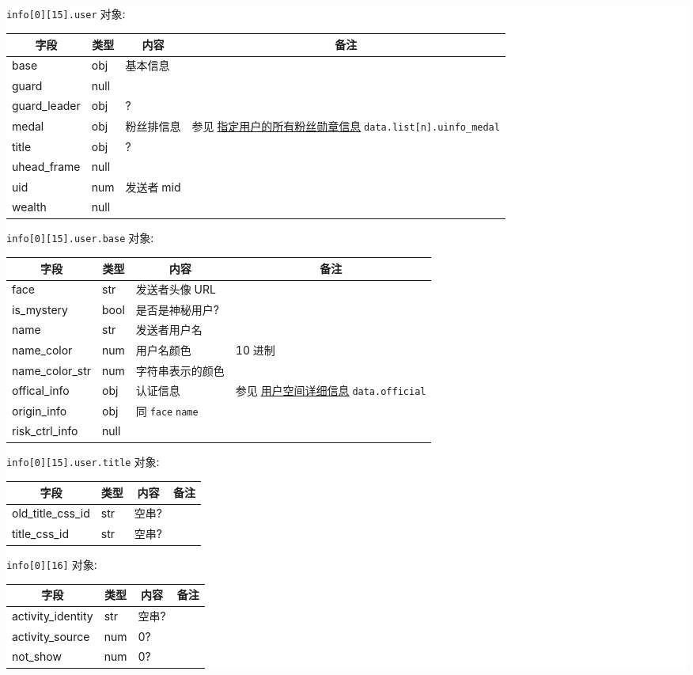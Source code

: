 `info[0][15].user` 对象:

| 字段         | 类型 | 内容       | 备注 |
| ------------ | ---- | ---------- | ---- |
| base         | obj  | 基本信息   |      |
| guard        | null |            |      |
| guard_leader | obj  | ?          |      |
| medal        | obj  | 粉丝排信息 | 参见 [指定用户的所有粉丝勋章信息](../user/medals.md#指定用户的所有粉丝勋章信息) `data.list[n].uinfo_medal` |
| title        | obj  | ?          |      |
| uhead_frame  | null |            |      |
| uid          | num  | 发送者 mid |      |
| wealth       | null |            |      |

`info[0][15].user.base` 对象:

| 字段           | 类型 | 内容             | 备注    |
| -------------- | ---- | ---------------- | ------- |
| face           | str  | 发送者头像 URL   |         |
| is_mystery     | bool | 是否是神秘用户?  |         |
| name           | str  | 发送者用户名     |         |
| name_color     | num  | 用户名颜色       | 10 进制 |
| name_color_str | num  | 字符串表示的颜色 |         |
| offical_info   | obj  | 认证信息         | 参见 [用户空间详细信息](../user/info.md#用户空间详细信息) `data.official` |
| origin_info    | obj  | 同 `face` `name` |         |
| risk_ctrl_info | null |                  |         |

`info[0][15].user.title` 对象:

| 字段             | 类型 | 内容  | 备注 |
| ---------------- | ---- | ----- | ---- |
| old_title_css_id | str  | 空串? |      |
| title_css_id     | str  | 空串? |      |

`info[0][16]` 对象:

| 字段              | 类型 | 内容  | 备注 |
| ----------------- | ---- | ----- | ---- |
| activity_identity | str  | 空串? |      |
| activity_source   | num  | 0?    |      |
| not_show          | num  | 0?    |      |
